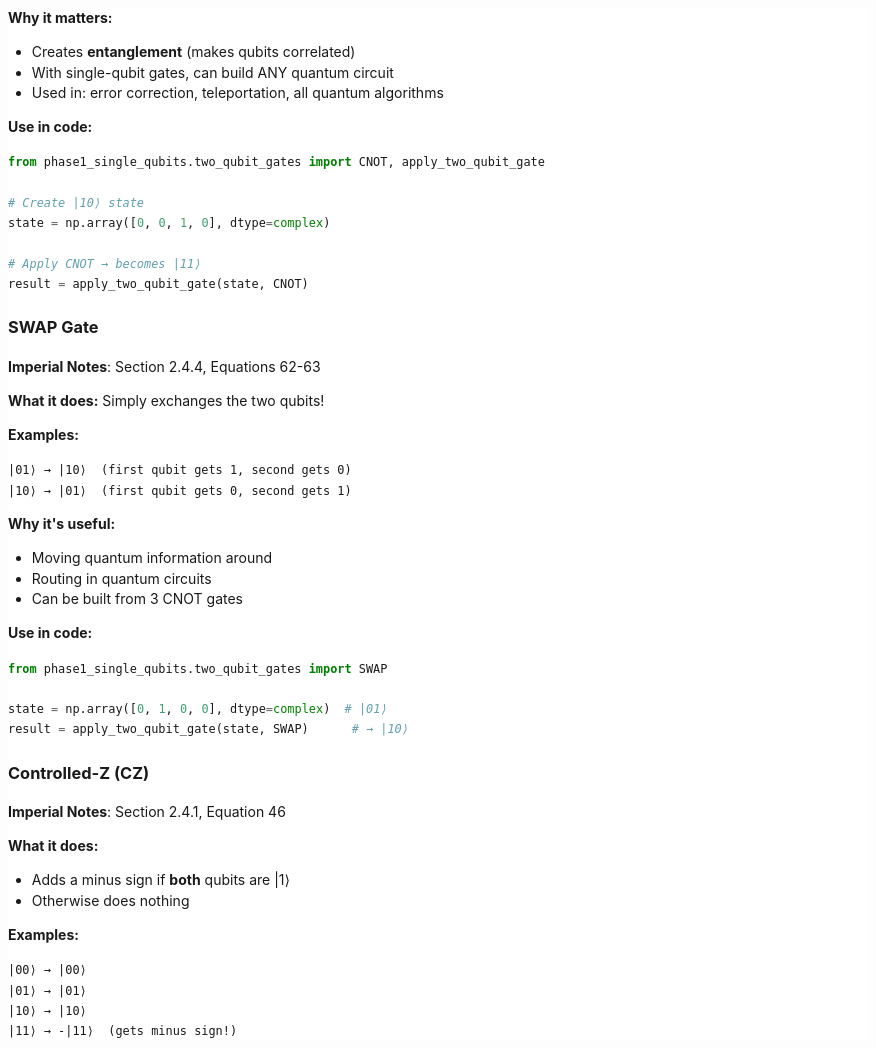 **Why it matters:**
- Creates **entanglement** (makes qubits correlated)
- With single-qubit gates, can build ANY quantum circuit
- Used in: error correction, teleportation, all quantum algorithms

**Use in code:**
```python
from phase1_single_qubits.two_qubit_gates import CNOT, apply_two_qubit_gate

# Create |10⟩ state
state = np.array([0, 0, 1, 0], dtype=complex)

# Apply CNOT → becomes |11⟩
result = apply_two_qubit_gate(state, CNOT)
```

### SWAP Gate

**Imperial Notes**: Section 2.4.4, Equations 62-63

**What it does:**
Simply exchanges the two qubits!

**Examples:**
```
|01⟩ → |10⟩  (first qubit gets 1, second gets 0)
|10⟩ → |01⟩  (first qubit gets 0, second gets 1)
```

**Why it's useful:**
- Moving quantum information around
- Routing in quantum circuits
- Can be built from 3 CNOT gates

**Use in code:**
```python
from phase1_single_qubits.two_qubit_gates import SWAP

state = np.array([0, 1, 0, 0], dtype=complex)  # |01⟩
result = apply_two_qubit_gate(state, SWAP)      # → |10⟩
```

### Controlled-Z (CZ)

**Imperial Notes**: Section 2.4.1, Equation 46

**What it does:**
- Adds a minus sign if **both** qubits are |1⟩
- Otherwise does nothing

**Examples:**
```
|00⟩ → |00⟩
|01⟩ → |01⟩
|10⟩ → |10⟩
|11⟩ → -|11⟩  (gets minus sign!)
```
